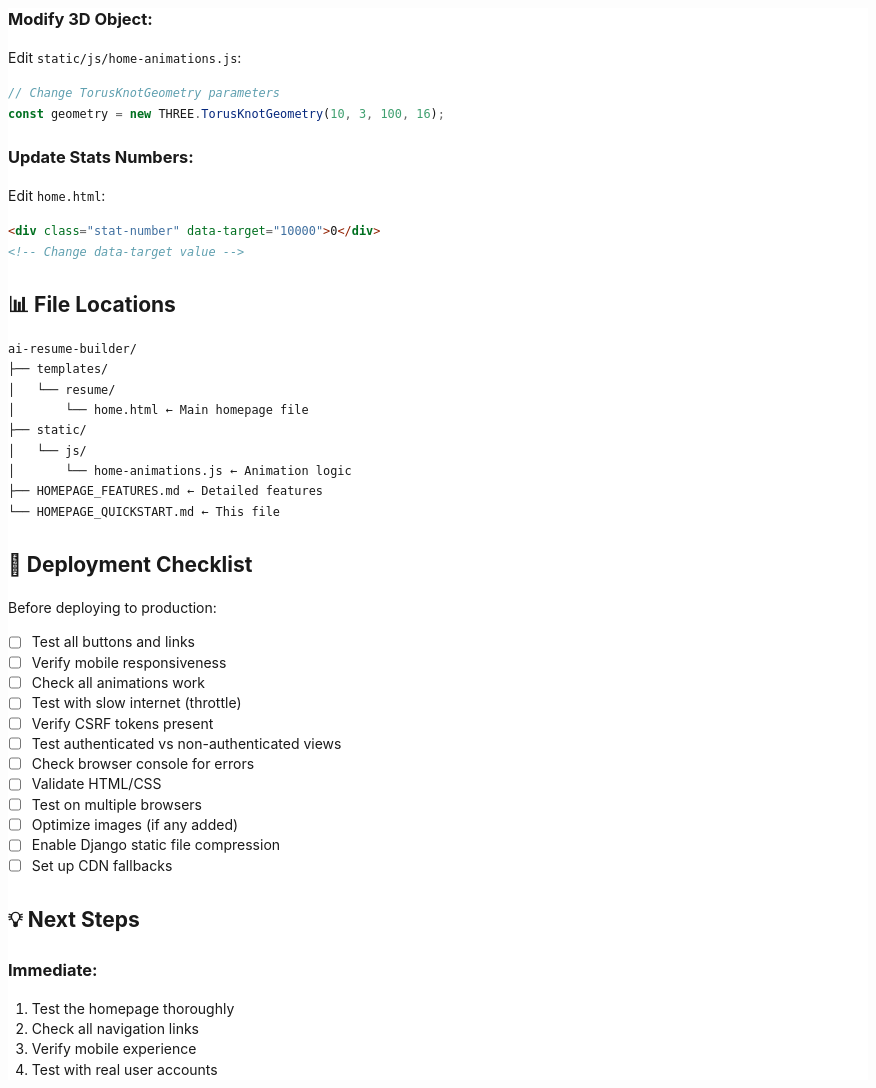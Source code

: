 ### **Modify 3D Object:**
Edit `static/js/home-animations.js`:
```javascript
// Change TorusKnotGeometry parameters
const geometry = new THREE.TorusKnotGeometry(10, 3, 100, 16);
```

### **Update Stats Numbers:**
Edit `home.html`:
```html
<div class="stat-number" data-target="10000">0</div>
<!-- Change data-target value -->
```

## 📊 File Locations

```
ai-resume-builder/
├── templates/
│   └── resume/
│       └── home.html ← Main homepage file
├── static/
│   └── js/
│       └── home-animations.js ← Animation logic
├── HOMEPAGE_FEATURES.md ← Detailed features
└── HOMEPAGE_QUICKSTART.md ← This file
```

## 🚀 Deployment Checklist

Before deploying to production:

- [ ] Test all buttons and links
- [ ] Verify mobile responsiveness
- [ ] Check all animations work
- [ ] Test with slow internet (throttle)
- [ ] Verify CSRF tokens present
- [ ] Test authenticated vs non-authenticated views
- [ ] Check browser console for errors
- [ ] Validate HTML/CSS
- [ ] Test on multiple browsers
- [ ] Optimize images (if any added)
- [ ] Enable Django static file compression
- [ ] Set up CDN fallbacks

## 💡 Next Steps

### **Immediate:**
1. Test the homepage thoroughly
2. Check all navigation links
3. Verify mobile experience
4. Test with real user accounts
